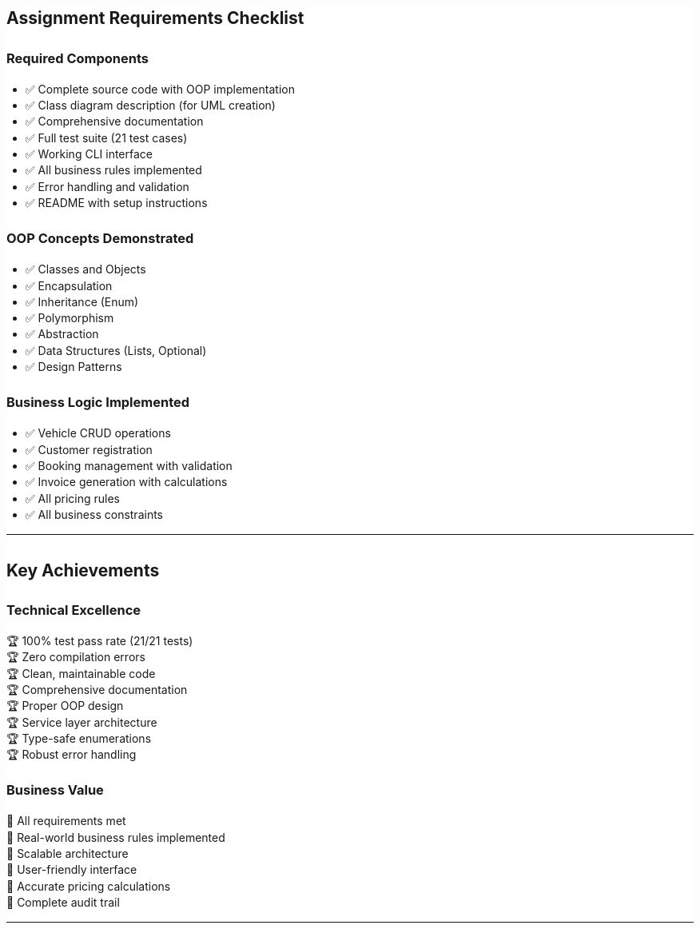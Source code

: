 
## Assignment Requirements Checklist

### Required Components
- ✅ Complete source code with OOP implementation
- ✅ Class diagram description (for UML creation)
- ✅ Comprehensive documentation
- ✅ Full test suite (21 test cases)
- ✅ Working CLI interface
- ✅ All business rules implemented
- ✅ Error handling and validation
- ✅ README with setup instructions

### OOP Concepts Demonstrated
- ✅ Classes and Objects
- ✅ Encapsulation
- ✅ Inheritance (Enum)
- ✅ Polymorphism
- ✅ Abstraction
- ✅ Data Structures (Lists, Optional)
- ✅ Design Patterns

### Business Logic Implemented
- ✅ Vehicle CRUD operations
- ✅ Customer registration
- ✅ Booking management with validation
- ✅ Invoice generation with calculations
- ✅ All pricing rules
- ✅ All business constraints

---

## Key Achievements

### Technical Excellence
🏆 100% test pass rate (21/21 tests)  
🏆 Zero compilation errors  
🏆 Clean, maintainable code  
🏆 Comprehensive documentation  
🏆 Proper OOP design  
🏆 Service layer architecture  
🏆 Type-safe enumerations  
🏆 Robust error handling  

### Business Value
💼 All requirements met  
💼 Real-world business rules implemented  
💼 Scalable architecture  
💼 User-friendly interface  
💼 Accurate pricing calculations  
💼 Complete audit trail  

---